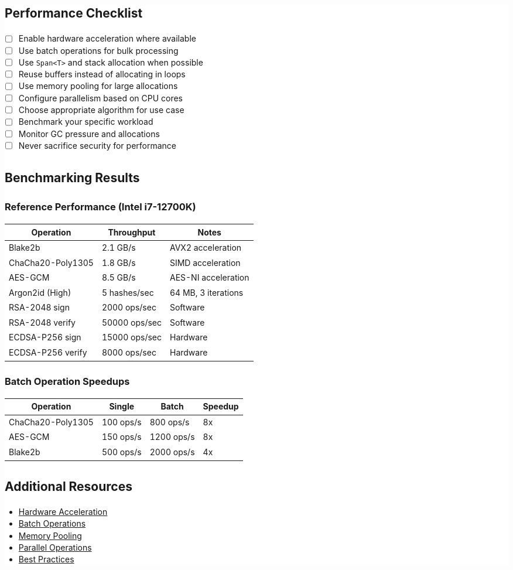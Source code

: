 ## Performance Checklist

- [ ] Enable hardware acceleration where available
- [ ] Use batch operations for bulk processing
- [ ] Use `Span<T>` and stack allocation when possible
- [ ] Reuse buffers instead of allocating in loops
- [ ] Use memory pooling for large allocations
- [ ] Configure parallelism based on CPU cores
- [ ] Choose appropriate algorithm for use case
- [ ] Benchmark your specific workload
- [ ] Monitor GC pressure and allocations
- [ ] Never sacrifice security for performance

## Benchmarking Results

### Reference Performance (Intel i7-12700K)

| Operation | Throughput | Notes |
|-----------|------------|-------|
| Blake2b | 2.1 GB/s | AVX2 acceleration |
| ChaCha20-Poly1305 | 1.8 GB/s | SIMD acceleration |
| AES-GCM | 8.5 GB/s | AES-NI acceleration |
| Argon2id (High) | 5 hashes/sec | 64 MB, 3 iterations |
| RSA-2048 sign | 2000 ops/sec | Software |
| RSA-2048 verify | 50000 ops/sec | Software |
| ECDSA-P256 sign | 15000 ops/sec | Hardware |
| ECDSA-P256 verify | 8000 ops/sec | Hardware |

### Batch Operation Speedups

| Operation | Single | Batch | Speedup |
|-----------|--------|-------|---------|
| ChaCha20-Poly1305 | 100 ops/s | 800 ops/s | 8x |
| AES-GCM | 150 ops/s | 1200 ops/s | 8x |
| Blake2b | 500 ops/s | 2000 ops/s | 4x |

## Additional Resources

- [Hardware Acceleration](../src/HeroCrypt/Hardware/)
- [Batch Operations](../src/HeroCrypt/Performance/Batch/)
- [Memory Pooling](../src/HeroCrypt/Performance/Memory/)
- [Parallel Operations](../src/HeroCrypt/Performance/Parallel/)
- [Best Practices](best-practices.md)
